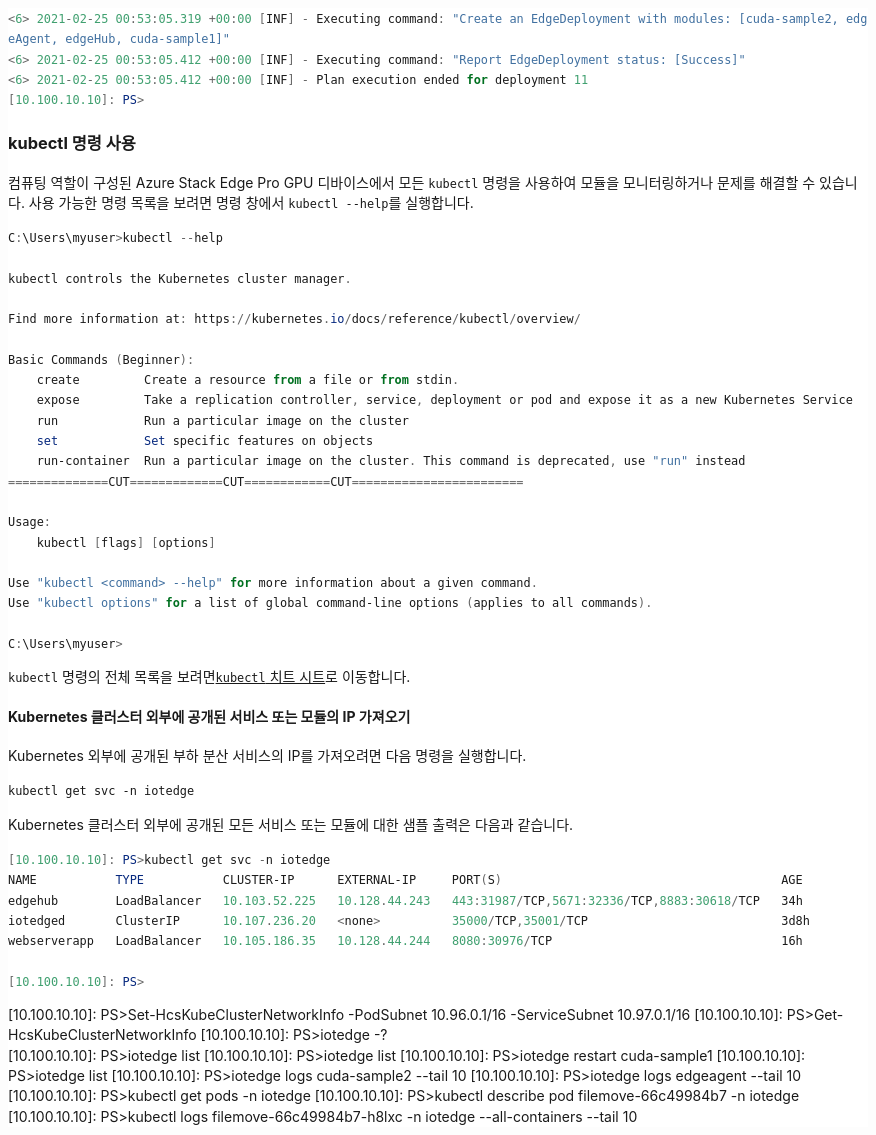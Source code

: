 ```powershell
<6> 2021-02-25 00:53:05.319 +00:00 [INF] - Executing command: "Create an EdgeDeployment with modules: [cuda-sample2, edgeAgent, edgeHub, cuda-sample1]"
<6> 2021-02-25 00:53:05.412 +00:00 [INF] - Executing command: "Report EdgeDeployment status: [Success]"
<6> 2021-02-25 00:53:05.412 +00:00 [INF] - Plan execution ended for deployment 11
[10.100.10.10]: PS>
```

### <a name="use-kubectl-commands"></a>kubectl 명령 사용

컴퓨팅 역할이 구성된 Azure Stack Edge Pro GPU 디바이스에서 모든 `kubectl` 명령을 사용하여 모듈을 모니터링하거나 문제를 해결할 수 있습니다. 사용 가능한 명령 목록을 보려면 명령 창에서 `kubectl --help`를 실행합니다.

```PowerShell
C:\Users\myuser>kubectl --help

kubectl controls the Kubernetes cluster manager.

Find more information at: https://kubernetes.io/docs/reference/kubectl/overview/

Basic Commands (Beginner):
    create         Create a resource from a file or from stdin.
    expose         Take a replication controller, service, deployment or pod and expose it as a new Kubernetes Service
    run            Run a particular image on the cluster
    set            Set specific features on objects
    run-container  Run a particular image on the cluster. This command is deprecated, use "run" instead
==============CUT=============CUT============CUT========================

Usage:
    kubectl [flags] [options]

Use "kubectl <command> --help" for more information about a given command.
Use "kubectl options" for a list of global command-line options (applies to all commands).

C:\Users\myuser>
```

`kubectl` 명령의 전체 목록을 보려면[`kubectl` 치트 시트](https://kubernetes.io/docs/reference/kubectl/cheatsheet/)로 이동합니다.


#### <a name="to-get-ip-of-service-or-module-exposed-outside-of-kubernetes-cluster"></a>Kubernetes 클러스터 외부에 공개된 서비스 또는 모듈의 IP 가져오기

Kubernetes 외부에 공개된 부하 분산 서비스의 IP를 가져오려면 다음 명령을 실행합니다.

`kubectl get svc -n iotedge`

Kubernetes 클러스터 외부에 공개된 모든 서비스 또는 모듈에 대한 샘플 출력은 다음과 같습니다. 


```powershell
[10.100.10.10]: PS>kubectl get svc -n iotedge
NAME           TYPE           CLUSTER-IP      EXTERNAL-IP     PORT(S)                                       AGE
edgehub        LoadBalancer   10.103.52.225   10.128.44.243   443:31987/TCP,5671:32336/TCP,8883:30618/TCP   34h
iotedged       ClusterIP      10.107.236.20   <none>          35000/TCP,35001/TCP                           3d8h
webserverapp   LoadBalancer   10.105.186.35   10.128.44.244   8080:30976/TCP                                16h

[10.100.10.10]: PS>
```

[10.100.10.10]: PS>Set-HcsKubeClusterNetworkInfo -PodSubnet 10.96.0.1/16 -ServiceSubnet 10.97.0.1/16
[10.100.10.10]: PS>Get-HcsKubeClusterNetworkInfo
[10.100.10.10]: PS>iotedge -?                                                                                                                           
[10.100.10.10]: PS>iotedge list
[10.100.10.10]: PS>iotedge list
[10.100.10.10]: PS>iotedge restart cuda-sample1
[10.100.10.10]: PS>iotedge list
[10.100.10.10]: PS>iotedge logs cuda-sample2 --tail 10
[10.100.10.10]: PS>iotedge logs edgeagent --tail 10
[10.100.10.10]: PS>kubectl get pods -n iotedge
[10.100.10.10]: PS>kubectl describe pod filemove-66c49984b7 -n iotedge
[10.100.10.10]: PS>kubectl logs filemove-66c49984b7-h8lxc -n iotedge --all-containers --tail 10